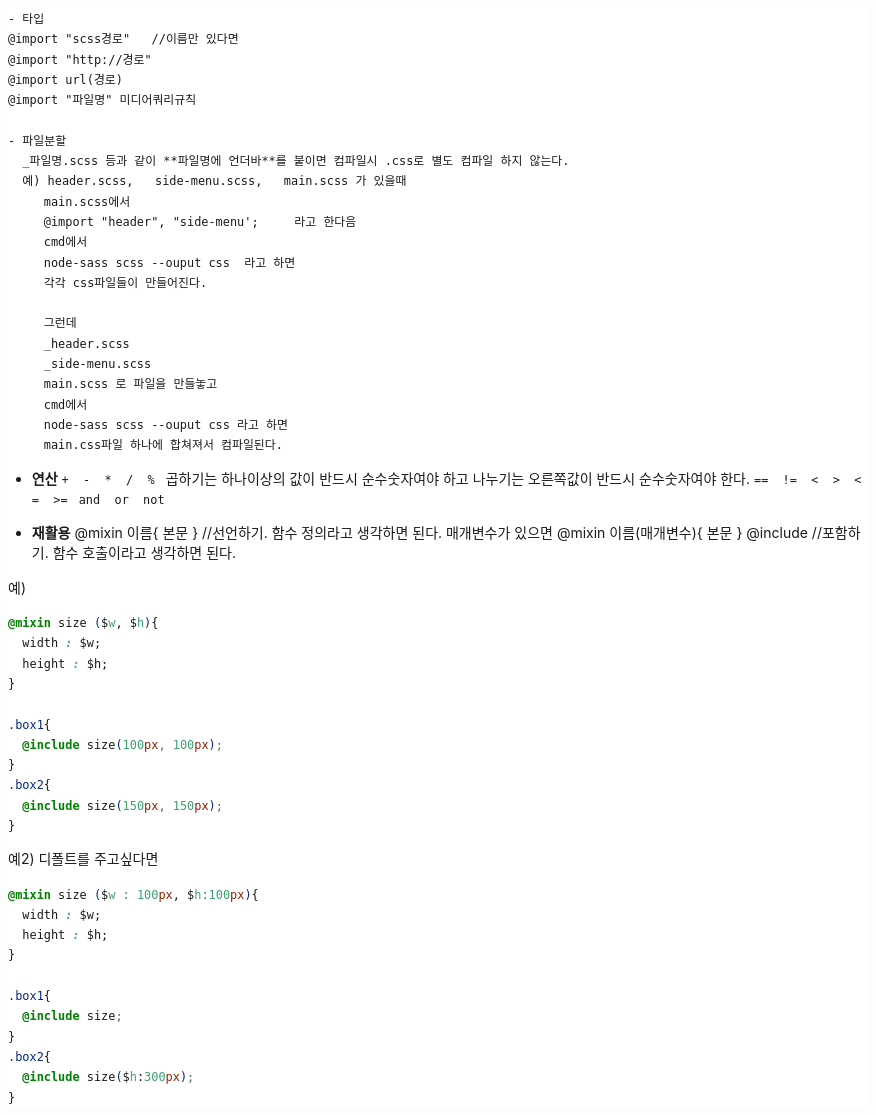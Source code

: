     - 타입
    @import "scss경로"   //이름만 있다면
    @import "http://경로"
    @import url(경로)
    @import "파일명" 미디어쿼리규칙

    - 파일분할
      _파일명.scss 등과 같이 **파일명에 언더바**를 붙이면 컴파일시 .css로 별도 컴파일 하지 않는다.
      예) header.scss,   side-menu.scss,   main.scss 가 있을때
         main.scss에서
         @import "header", "side-menu';     라고 한다음
         cmd에서
         node-sass scss --ouput css  라고 하면
         각각 css파일들이 만들어진다.

         그런데 
         _header.scss
         _side-menu.scss
         main.scss 로 파일을 만들놓고
         cmd에서
         node-sass scss --ouput css 라고 하면
         main.css파일 하나에 합쳐져서 컴파일된다.
    
  - **연산**
  ` +  -  *  /  %  `
    곱하기는 하나이상의 값이 반드시 순수숫자여야 하고
    나누기는 오른쪽값이 반드시 순수숫자여야 한다.
  ` ==  !=  <  >  <=  >= `
  `  and  or  not  `

  - **재활용**
  @mixin 이름{ 본문 }    //선언하기.   함수 정의라고 생각하면 된다.
      매개변수가 있으면 @mixin 이름(매개변수){ 본문 }
  @include  //포함하기.   함수 호출이라고 생각하면 된다.

  예) 
  ```css
  @mixin size ($w, $h){
    width : $w;
    height : $h;
  }

  .box1{
    @include size(100px, 100px);
  }
  .box2{
    @include size(150px, 150px);
  }
  ```

  예2) 디폴트를 주고싶다면
  ```css
  @mixin size ($w : 100px, $h:100px){
    width : $w;
    height : $h;
  }

  .box1{
    @include size;
  }
  .box2{
    @include size($h:300px);
  }
  ```
